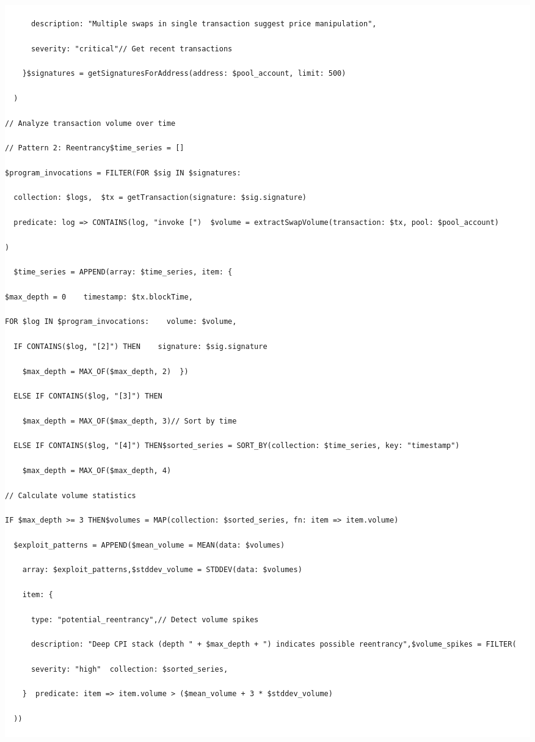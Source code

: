 ```ovsm**Main Branch:**

      description: "Multiple swaps in single transaction suggest price manipulation",

      severity: "critical"// Get recent transactions

    }$signatures = getSignaturesForAddress(address: $pool_account, limit: 500)

  )

// Analyze transaction volume over time

// Pattern 2: Reentrancy$time_series = []

$program_invocations = FILTER(FOR $sig IN $signatures:

  collection: $logs,  $tx = getTransaction(signature: $sig.signature)

  predicate: log => CONTAINS(log, "invoke [")  $volume = extractSwapVolume(transaction: $tx, pool: $pool_account)

)  

  $time_series = APPEND(array: $time_series, item: {

$max_depth = 0    timestamp: $tx.blockTime,

FOR $log IN $program_invocations:    volume: $volume,

  IF CONTAINS($log, "[2]") THEN    signature: $sig.signature

    $max_depth = MAX_OF($max_depth, 2)  })

  ELSE IF CONTAINS($log, "[3]") THEN

    $max_depth = MAX_OF($max_depth, 3)// Sort by time

  ELSE IF CONTAINS($log, "[4]") THEN$sorted_series = SORT_BY(collection: $time_series, key: "timestamp")

    $max_depth = MAX_OF($max_depth, 4)

// Calculate volume statistics

IF $max_depth >= 3 THEN$volumes = MAP(collection: $sorted_series, fn: item => item.volume)

  $exploit_patterns = APPEND($mean_volume = MEAN(data: $volumes)

    array: $exploit_patterns,$stddev_volume = STDDEV(data: $volumes)

    item: {

      type: "potential_reentrancy",// Detect volume spikes

      description: "Deep CPI stack (depth " + $max_depth + ") indicates possible reentrancy",$volume_spikes = FILTER(

      severity: "high"  collection: $sorted_series,

    }  predicate: item => item.volume > ($mean_volume + 3 * $stddev_volume)

  ))


```